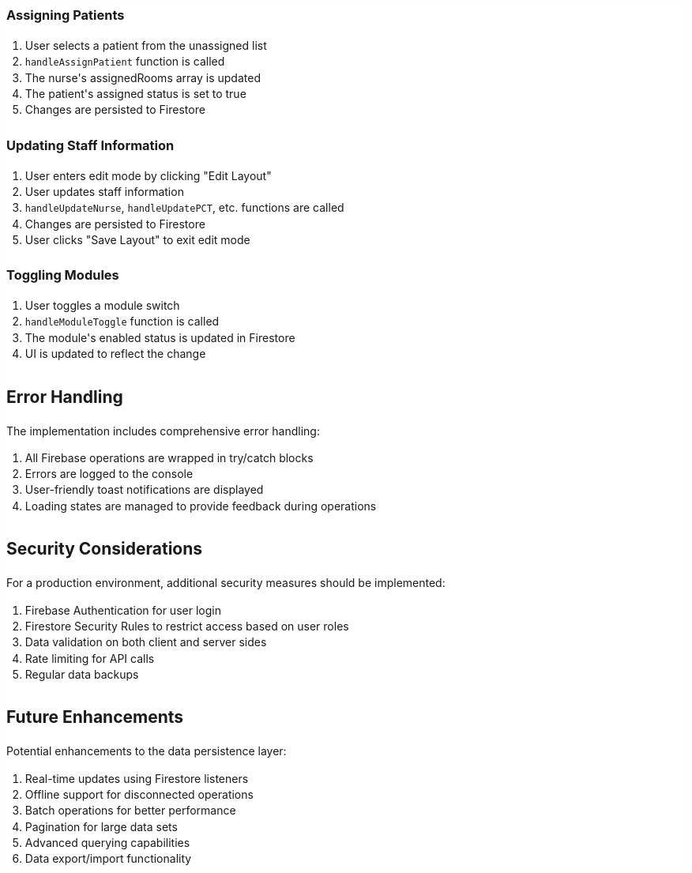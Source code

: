### Assigning Patients
1. User selects a patient from the unassigned list
2. `handleAssignPatient` function is called
3. The nurse's assignedRooms array is updated
4. The patient's assigned status is set to true
5. Changes are persisted to Firestore

### Updating Staff Information
1. User enters edit mode by clicking "Edit Layout"
2. User updates staff information
3. `handleUpdateNurse`, `handleUpdatePCT`, etc. functions are called
4. Changes are persisted to Firestore
5. User clicks "Save Layout" to exit edit mode

### Toggling Modules
1. User toggles a module switch
2. `handleModuleToggle` function is called
3. The module's enabled status is updated in Firestore
4. UI is updated to reflect the change

## Error Handling

The implementation includes comprehensive error handling:
1. All Firebase operations are wrapped in try/catch blocks
2. Errors are logged to the console
3. User-friendly toast notifications are displayed
4. Loading states are managed to provide feedback during operations

## Security Considerations

For a production environment, additional security measures should be implemented:
1. Firebase Authentication for user login
2. Firestore Security Rules to restrict access based on user roles
3. Data validation on both client and server sides
4. Rate limiting for API calls
5. Regular data backups

## Future Enhancements

Potential enhancements to the data persistence layer:
1. Real-time updates using Firestore listeners
2. Offline support for disconnected operations
3. Batch operations for better performance
4. Pagination for large data sets
5. Advanced querying capabilities
6. Data export/import functionality